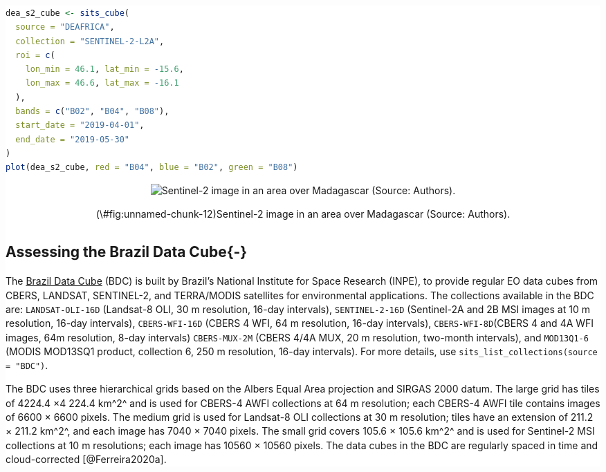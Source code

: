 
``` r
dea_s2_cube <- sits_cube(
  source = "DEAFRICA",
  collection = "SENTINEL-2-L2A",
  roi = c(
    lon_min = 46.1, lat_min = -15.6,
    lon_max = 46.6, lat_max = -16.1
  ),
  bands = c("B02", "B04", "B08"),
  start_date = "2019-04-01",
  end_date = "2019-05-30"
)
plot(dea_s2_cube, red = "B04", blue = "B02", green = "B08")
```

<div class="figure" style="text-align: center">
<img src="images/deafrica_s2.png" alt="Sentinel-2 image in an area over Madagascar (Source: Authors)." width="100%" />
<p class="caption">(\#fig:unnamed-chunk-12)Sentinel-2 image in an area over Madagascar (Source: Authors).</p>
</div>


## Assessing the Brazil Data Cube{-}

The [Brazil Data Cube](http://brazildatacube.org/en) (BDC) is built by Brazil’s National Institute for Space Research (INPE), to provide regular EO data cubes from CBERS, LANDSAT, SENTINEL-2, and TERRA/MODIS satellites for environmental applications. The collections available in the BDC are: `LANDSAT-OLI-16D` (Landsat-8 OLI, 30 m resolution, 16-day intervals),  `SENTINEL-2-16D` (Sentinel-2A and 2B MSI images at 10 m resolution, 16-day intervals), `CBERS-WFI-16D` (CBERS 4 WFI, 64 m resolution, 16-day intervals), `CBERS-WFI-8D`(CBERS 4 and 4A WFI images, 64m resolution, 8-day intervals) `CBERS-MUX-2M` (CBERS 4/4A MUX, 20 m resolution, two-month intervals), and `MOD13Q1-6` (MODIS MOD13SQ1 product, collection 6, 250 m resolution, 16-day intervals). For more details, use `sits_list_collections(source = "BDC")`.

The BDC uses three hierarchical grids based on the Albers Equal Area projection and SIRGAS 2000 datum. The large grid has tiles of 4224.4 $\times4$ 224.4 km^2^ and is used for CBERS-4 AWFI collections at 64 m resolution; each CBERS-4 AWFI tile contains images of 6600 $\times$ 6600 pixels. The medium grid is used for Landsat-8 OLI collections at 30 m resolution; tiles have an extension of 211.2 $\times$ 211.2 km^2^, and each image has 7040 $\times$ 7040 pixels. The small grid covers 105.6 $\times$ 105.6 km^2^ and is used for Sentinel-2 MSI collections at 10 m resolutions; each image has 10560 $\times$ 10560 pixels. The data cubes in the BDC are regularly spaced in time and cloud-corrected [@Ferreira2020a]. 


<div class="figure" style="text-align: center">